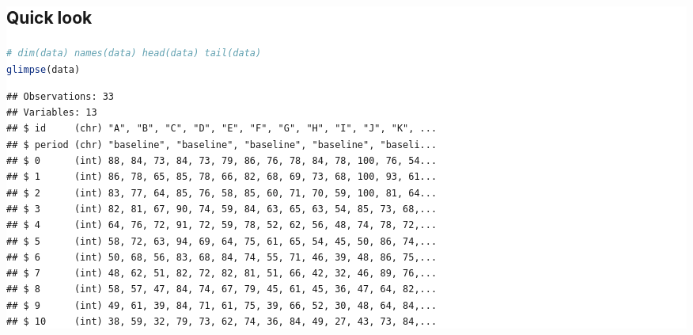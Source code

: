 Quick look
----------

``` r
# dim(data) names(data) head(data) tail(data)
glimpse(data)
```

    ## Observations: 33
    ## Variables: 13
    ## $ id     (chr) "A", "B", "C", "D", "E", "F", "G", "H", "I", "J", "K", ...
    ## $ period (chr) "baseline", "baseline", "baseline", "baseline", "baseli...
    ## $ 0      (int) 88, 84, 73, 84, 73, 79, 86, 76, 78, 84, 78, 100, 76, 54...
    ## $ 1      (int) 86, 78, 65, 85, 78, 66, 82, 68, 69, 73, 68, 100, 93, 61...
    ## $ 2      (int) 83, 77, 64, 85, 76, 58, 85, 60, 71, 70, 59, 100, 81, 64...
    ## $ 3      (int) 82, 81, 67, 90, 74, 59, 84, 63, 65, 63, 54, 85, 73, 68,...
    ## $ 4      (int) 64, 76, 72, 91, 72, 59, 78, 52, 62, 56, 48, 74, 78, 72,...
    ## $ 5      (int) 58, 72, 63, 94, 69, 64, 75, 61, 65, 54, 45, 50, 86, 74,...
    ## $ 6      (int) 50, 68, 56, 83, 68, 84, 74, 55, 71, 46, 39, 48, 86, 75,...
    ## $ 7      (int) 48, 62, 51, 82, 72, 82, 81, 51, 66, 42, 32, 46, 89, 76,...
    ## $ 8      (int) 58, 57, 47, 84, 74, 67, 79, 45, 61, 45, 36, 47, 64, 82,...
    ## $ 9      (int) 49, 61, 39, 84, 71, 61, 75, 39, 66, 52, 30, 48, 64, 84,...
    ## $ 10     (int) 38, 59, 32, 79, 73, 62, 74, 36, 84, 49, 27, 43, 73, 84,...
